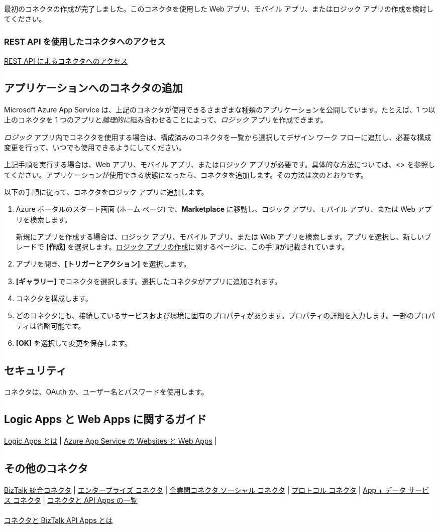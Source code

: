 最初のコネクタの作成が完了しました。このコネクタを使用した Web アプリ、モバイル アプリ、またはロジック アプリの作成を検討してください。


### REST API を使用したコネクタへのアクセス

[REST API によるコネクタへのアクセス](http://go.microsoft.com/fwlink/p/?LinkId=529766)


## アプリケーションへのコネクタの追加 
Microsoft Azure App Service は、上記のコネクタが使用できるさまざまな種類のアプリケーションを公開しています。たとえば、1 つ以上のコネクタを 1 つのアプリと*論理的に*組み合わせることによって、*ロジック* アプリを作成できます。

*ロジック* アプリ内でコネクタを使用する場合は、構成済みのコネクタを一覧から選択してデザイン ワーク フローに追加し、必要な構成変更を行って、いつでも使用できるようにしてください。

上記手順を実行する場合は、Web アプリ、モバイル アプリ、またはロジック アプリが必要です。具体的な方法については、<> を参照してください。アプリケーションが使用できる状態になったら、コネクタを追加します。その方法は次のとおりです。

以下の手順に従って、コネクタをロジック アプリに追加します。

1. Azure ポータルのスタート画面 (ホーム ページ) で、**Marketplace** に移動し、ロジック アプリ、モバイル アプリ、または Web アプリを検索します。 

	新規にアプリを作成する場合は、ロジック アプリ、モバイル アプリ、または Web アプリを検索します。アプリを選択し、新しいブレードで **[作成]** を選択します。[ロジック アプリの作成](app-service-logic-create-a-logic-app.md)に関するページに、この手順が記載されています。

2. アプリを開き、**[トリガーとアクション]** を選択します。
3. **[ギャラリー]** でコネクタを選択します。選択したコネクタがアプリに追加されます。
4. コネクタを構成します。
5. どのコネクタにも、接続しているサービスおよび環境に固有のプロパティがあります。プロパティの詳細を入力します。一部のプロパティは省略可能です。
6. **[OK]** を選択して変更を保存します。


## セキュリティ
コネクタは、OAuth か、ユーザー名とパスワードを使用します。

## Logic Apps と Web Apps に関するガイド
[Logic Apps とは](app-service-logic-what-are-logic-apps.md) | [Azure App Service の Websites と Web Apps](../app-service-web/app-service-web-app-azure-portal.md) |


## その他のコネクタ

[BizTalk 統合コネクタ](app-service-logic-integration-connectors.md) | [エンタープライズ コネクタ](app-service-logic-enterprise-connectors.md) | [企業間コネクタ ソーシャル コネクタ](app-service-logic-b2b-connectors.md) | [プロトコル コネクタ](app-service-logic-protocol-connectors.md) | [App + データ サービス コネクタ](app-service-logic-data-connectors.md) | [コネクタと API Apps の一覧](app-service-logic-connectors-list.md)<br/><br/> [コネクタと BizTalk API Apps とは](app-service-logic-what-are-biztalk-api-apps.md)

 